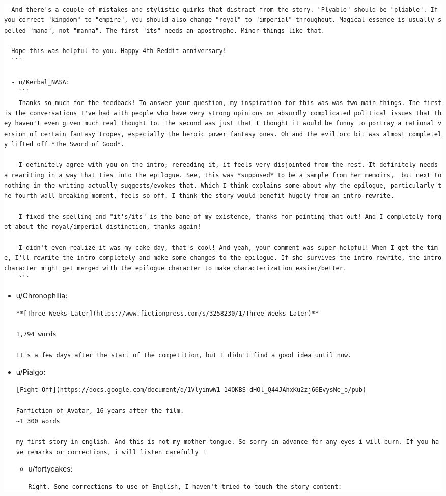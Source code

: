       And there's a couple of mistakes and stylistic quirks that distract from the story. "Plyable" should be "pliable". If you correct "kingdom" to "empire", you should also change "royal" to "imperial" throughout. Magical essence is usually spelled "mana", not "manna". The first "its" needs an apostrophe. Minor things like that.

      Hope this was helpful to you. Happy 4th Reddit anniversary!
      ```

      - u/Kerbal_NASA:
        ```
        Thanks so much for the feedback! To answer your question, my inspiration for this was was two main things. The first is the conversations I've had with people who have very strong opinions on absurdly complicated political issues that they haven't even given much real thought to. The second was just that I thought it would be funny to portray a rational version of certain fantasy tropes, especially the heroic power fantasy ones. Oh and the evil orc bit was almost completely lifted off *The Sword of Good*.

        I definitely agree with you on the intro; rereading it, it feels very disjointed from the rest. It definitely needs a rewriting in a way that ties into the epilogue. See, this was *supposed* to be a sample from her memoirs,  but next to nothing in the writing actually suggests/evokes that. Which I think explains some about why the epilogue, particularly the fourth wall breaking moment, feels so off. I think the story would benefit hugely from an intro rewrite.

        I fixed the spelling and "it's/its" is the bane of my existence, thanks for pointing that out! And I completely forgot about the royal/imperial distinction, thanks again!

        I didn't even realize it was my cake day, that's cool! And yeah, your comment was super helpful! When I get the time, I'll rewrite the intro completely and make some changes to the epilogue. If she survives the intro rewrite, the intro character might get merged with the epilogue character to make characterization easier/better.
        ```

- u/Chronophilia:
  ```
  **[Three Weeks Later](https://www.fictionpress.com/s/3258230/1/Three-Weeks-Later)**

  1,794 words

  It's a few days after the start of the competition, but I didn't find a good idea until now.
  ```

- u/Pialgo:
  ```
  [Fight-Off](https://docs.google.com/document/d/1VlyinwW1-14OKBS-dHOl_Q44JAhxKu2zj66EvysNe_o/pub)

  Fanfiction of Avatar, 16 years after the film.
  ~1 300 words

  my first story in english. And this is not my mother tongue. So sorry in advance for any eyes i will burn. If you have remarks or corrections, i will listen carefully !
  ```

  - u/fortycakes:
    ```
    Right. Some corrections to use of English, I haven't tried to touch the story content:

